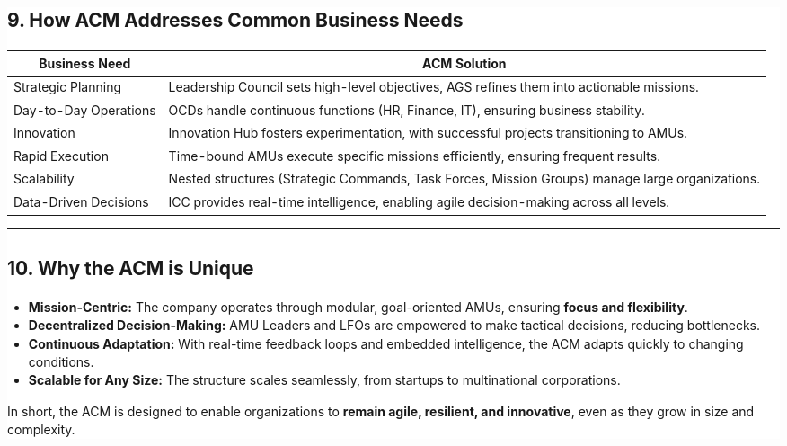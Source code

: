 
## **9. How ACM Addresses Common Business Needs**

| **Business Need**           | **ACM Solution**                                                                                  |
|----------------------------|---------------------------------------------------------------------------------------------------|
| Strategic Planning          | Leadership Council sets high-level objectives, AGS refines them into actionable missions.        |
| Day-to-Day Operations       | OCDs handle continuous functions (HR, Finance, IT), ensuring business stability.                 |
| Innovation                  | Innovation Hub fosters experimentation, with successful projects transitioning to AMUs.          |
| Rapid Execution             | Time-bound AMUs execute specific missions efficiently, ensuring frequent results.                |
| Scalability                 | Nested structures (Strategic Commands, Task Forces, Mission Groups) manage large organizations.  |
| Data-Driven Decisions       | ICC provides real-time intelligence, enabling agile decision-making across all levels.           |

---

## **10. Why the ACM is Unique**

- **Mission-Centric:** The company operates through modular, goal-oriented AMUs, ensuring **focus and flexibility**.  
- **Decentralized Decision-Making:** AMU Leaders and LFOs are empowered to make tactical decisions, reducing bottlenecks.  
- **Continuous Adaptation:** With real-time feedback loops and embedded intelligence, the ACM adapts quickly to changing conditions.  
- **Scalable for Any Size:** The structure scales seamlessly, from startups to multinational corporations.

In short, the ACM is designed to enable organizations to **remain agile, resilient, and innovative**, even as they grow in size and complexity.